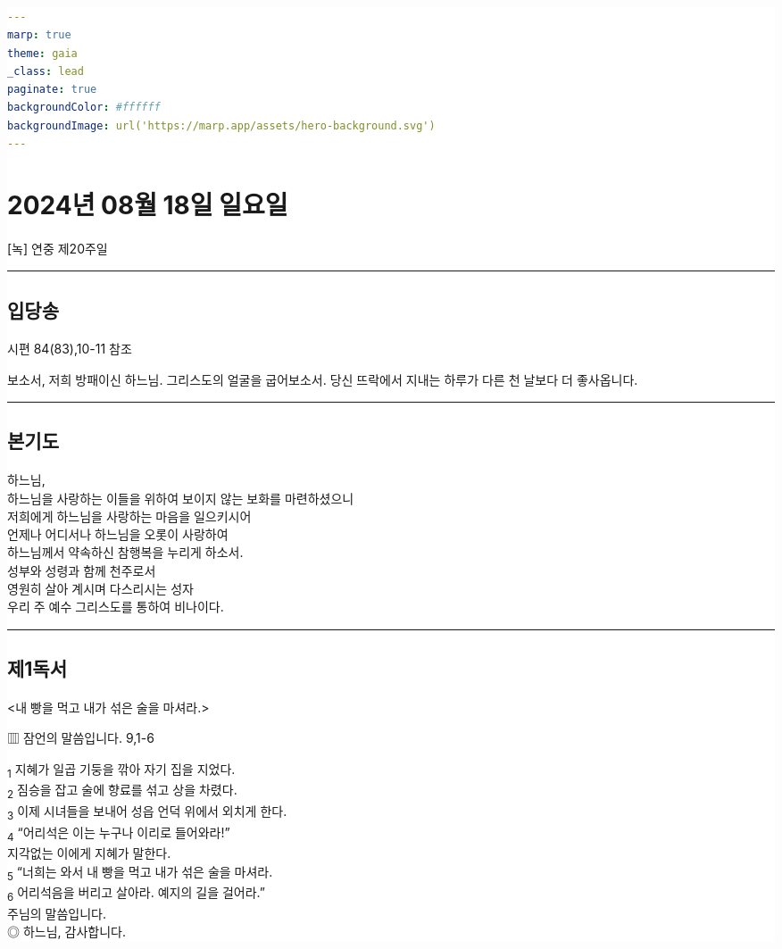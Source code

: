 ```yaml
---
marp: true
theme: gaia
_class: lead
paginate: true
backgroundColor: #ffffff
backgroundImage: url('https://marp.app/assets/hero-background.svg')
---
```


# 2024년 08월 18일 일요일

[녹] 연중 제20주일  




---

## 입당송

시편 84(83),10-11 참조

보소서, 저희 방패이신 하느님. 그리스도의 얼굴을 굽어보소서. 당신 뜨락에서 지내는 하루가 다른 천 날보다 더 좋사옵니다.  
  


---

## 본기도

하느님,  
하느님을 사랑하는 이들을 위하여 보이지 않는 보화를 마련하셨으니  
저희에게 하느님을 사랑하는 마음을 일으키시어  
언제나 어디서나 하느님을 오롯이 사랑하여  
하느님께서 약속하신 참행복을 누리게 하소서.  
성부와 성령과 함께 천주로서  
영원히 살아 계시며 다스리시는 성자  
우리 주 예수 그리스도를 통하여 비나이다.  
  


---

## 제1독서

<내 빵을 먹고 내가 섞은 술을 마셔라.>

▥ 잠언의 말씀입니다. 9,1-6

<sub>1</sub> 지혜가 일곱 기둥을 깎아 자기 집을 지었다.  
<sub>2</sub> 짐승을 잡고 술에 향료를 섞고 상을 차렸다.  
<sub>3</sub> 이제 시녀들을 보내어 성읍 언덕 위에서 외치게 한다.  
<sub>4</sub> “어리석은 이는 누구나 이리로 들어와라!”  
지각없는 이에게 지혜가 말한다.  
<sub>5</sub> “너희는 와서 내 빵을 먹고 내가 섞은 술을 마셔라.  
<sub>6</sub> 어리석음을 버리고 살아라. 예지의 길을 걸어라.”  
주님의 말씀입니다.  
◎ 하느님, 감사합니다.  
  